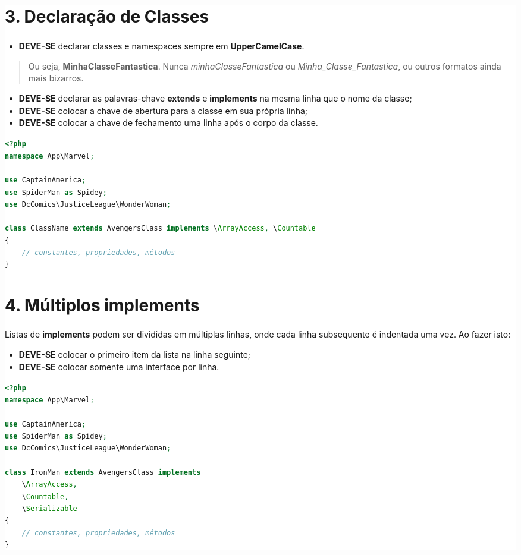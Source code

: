 # 3. Declaração de Classes

* **DEVE-SE** declarar classes e namespaces sempre em **UpperCamelCase**. 

> Ou seja, **MinhaClasseFantastica**. Nunca *minhaClasseFantastica* ou *Minha_Classe_Fantastica*, ou outros formatos ainda mais bizarros.

* **DEVE-SE** declarar as palavras-chave **extends** e **implements** na mesma linha que o nome da classe;
* **DEVE-SE** colocar a chave de abertura para a classe em sua própria linha; 
* **DEVE-SE** colocar a chave de fechamento uma linha após o corpo da classe.

```php
<?php
namespace App\Marvel;

use CaptainAmerica;
use SpiderMan as Spidey;
use DcComics\JusticeLeague\WonderWoman;

class ClassName extends AvengersClass implements \ArrayAccess, \Countable
{
    // constantes, propriedades, métodos
}

```

# 4. Múltiplos implements

Listas de **implements** podem ser divididas em múltiplas linhas, onde cada linha subsequente é indentada uma vez. Ao fazer isto:

* **DEVE-SE** colocar o primeiro item da lista na linha seguinte;
* **DEVE-SE** colocar somente uma interface por linha.

```php
<?php
namespace App\Marvel;

use CaptainAmerica;
use SpiderMan as Spidey;
use DcComics\JusticeLeague\WonderWoman;

class IronMan extends AvengersClass implements
    \ArrayAccess,
    \Countable,
    \Serializable
{
    // constantes, propriedades, métodos
}

```
